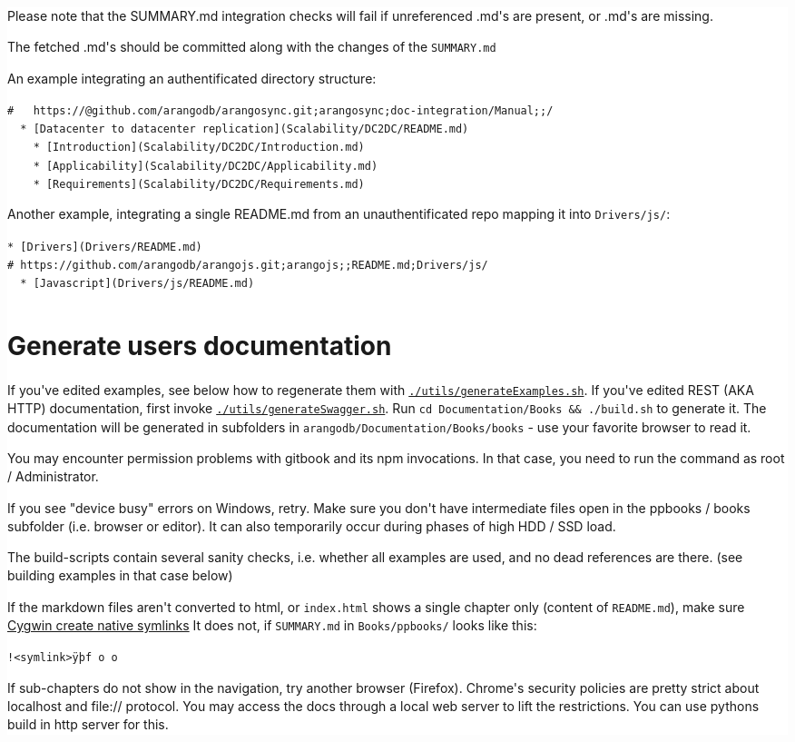 Please note that the SUMMARY.md integration checks will fail if unreferenced .md's are present, or .md's are missing. 

The fetched .md's should be committed along with the changes of the `SUMMARY.md`

An example integrating an authentificated directory structure:

    #   https://@github.com/arangodb/arangosync.git;arangosync;doc-integration/Manual;;/
      * [Datacenter to datacenter replication](Scalability/DC2DC/README.md)
        * [Introduction](Scalability/DC2DC/Introduction.md)
        * [Applicability](Scalability/DC2DC/Applicability.md)
        * [Requirements](Scalability/DC2DC/Requirements.md)

Another example, integrating a single README.md from an unauthentificated repo mapping it into `Drivers/js/`:

    * [Drivers](Drivers/README.md)
    # https://github.com/arangodb/arangojs.git;arangojs;;README.md;Drivers/js/
      * [Javascript](Drivers/js/README.md)

# Generate users documentation

If you've edited examples, see below how to regenerate them with 
[`./utils/generateExamples.sh`](https://github.com/arangodb/arangodb/blob/devel/utils/generateExamples.sh).
If you've edited REST (AKA HTTP) documentation, first invoke 
[`./utils/generateSwagger.sh`](https://github.com/arangodb/arangodb/blob/devel/utils/generateSwagger.sh).
Run `cd Documentation/Books && ./build.sh` to generate it.
The documentation will be generated in subfolders in `arangodb/Documentation/Books/books` -
use your favorite browser to read it.

You may encounter permission problems with gitbook and its npm invocations.
In that case, you need to run the command as root / Administrator.

If you see "device busy" errors on Windows, retry. Make sure you don't have
intermediate files open in the ppbooks / books subfolder (i.e. browser or editor).
It can also temporarily occur during phases of high HDD / SSD load.

The build-scripts contain several sanity checks, i.e. whether all examples are
used, and no dead references are there. (see building examples in that case below)

If the markdown files aren't converted to html, or `index.html` shows a single
chapter only (content of `README.md`), make sure
[Cygwin create native symlinks](https://docs.arangodb.com/devel/Cookbook/Compiling/Windows.html)
It does not, if `SUMMARY.md` in `Books/ppbooks/` looks like this:

    !<symlink>ÿþf o o

If sub-chapters do not show in the navigation, try another browser (Firefox).
Chrome's security policies are pretty strict about localhost and file://
protocol. You may access the docs through a local web server to lift the
restrictions. You can use pythons build in http server for this.
